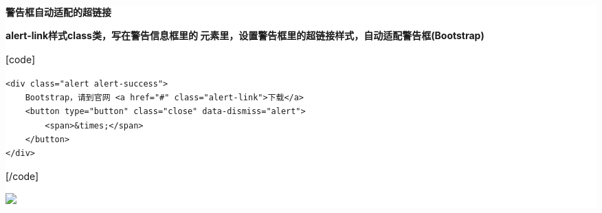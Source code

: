 
**警告框自动适配的超链接**

**alert-link样式class类，写在警告信息框里的 <a>元素里，设置警告框里的超链接样式，自动适配警告框(Bootstrap)**

[code]

    <div class="alert alert-success">
        Bootstrap，请到官网 <a href="#" class="alert-link">下载</a>
        <button type="button" class="close" data-dismiss="alert">
            <span>&times;</span>
        </button>
    </div>
[/code]

![](https://images2015.cnblogs.com/blog/955761/201704/955761-20170430210618819-1077007183.png)



